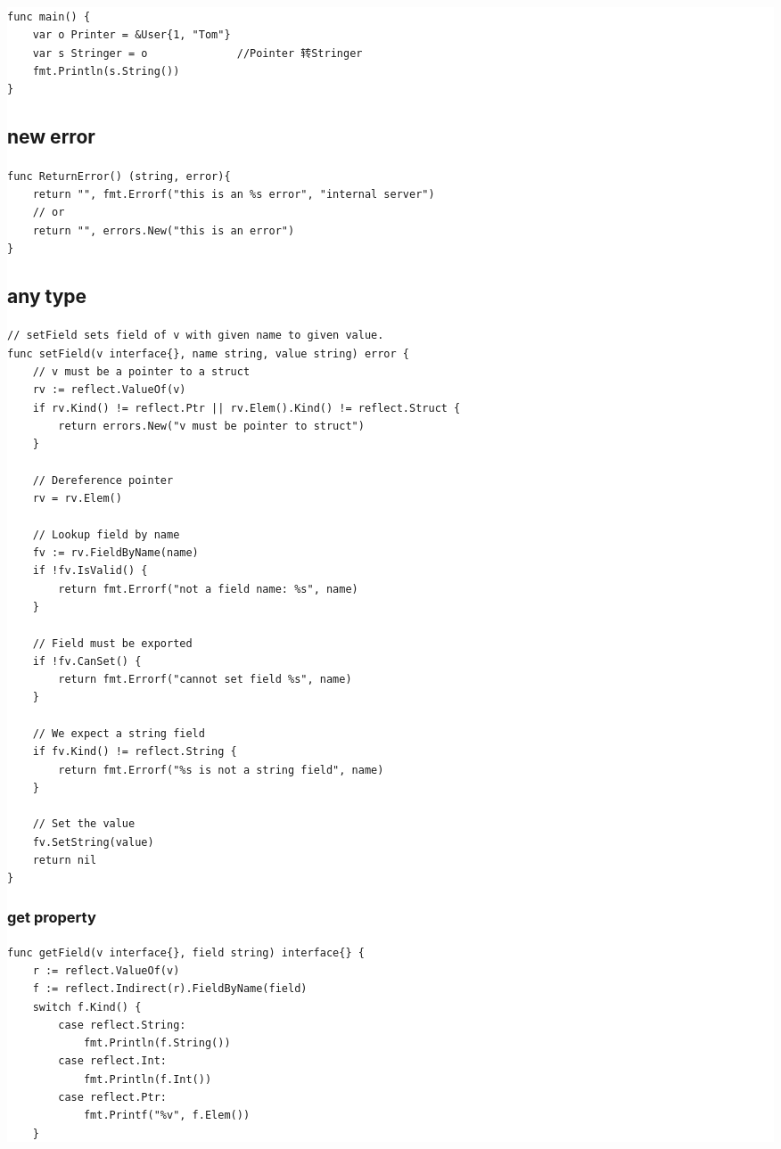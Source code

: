     func main() {
        var o Printer = &User{1, "Tom"}
        var s Stringer = o              //Pointer 转Stringer
        fmt.Println(s.String())
    }

## new error
    func ReturnError() (string, error){       
        return "", fmt.Errorf("this is an %s error", "internal server")
        // or
        return "", errors.New("this is an error")
    }

## any type
    // setField sets field of v with given name to given value.
    func setField(v interface{}, name string, value string) error {
        // v must be a pointer to a struct
        rv := reflect.ValueOf(v)
        if rv.Kind() != reflect.Ptr || rv.Elem().Kind() != reflect.Struct {
            return errors.New("v must be pointer to struct")
        }

        // Dereference pointer
        rv = rv.Elem()

        // Lookup field by name
        fv := rv.FieldByName(name)
        if !fv.IsValid() {
            return fmt.Errorf("not a field name: %s", name)
        }

        // Field must be exported
        if !fv.CanSet() {
            return fmt.Errorf("cannot set field %s", name)
        }

        // We expect a string field
        if fv.Kind() != reflect.String {
            return fmt.Errorf("%s is not a string field", name)
        }

        // Set the value
        fv.SetString(value)
        return nil
    }

### get property

    func getField(v interface{}, field string) interface{} {
        r := reflect.ValueOf(v)
        f := reflect.Indirect(r).FieldByName(field)
        switch f.Kind() { 
            case reflect.String:
                fmt.Println(f.String())
            case reflect.Int:
                fmt.Println(f.Int())
            case reflect.Ptr:
                fmt.Printf("%v", f.Elem())
        }
